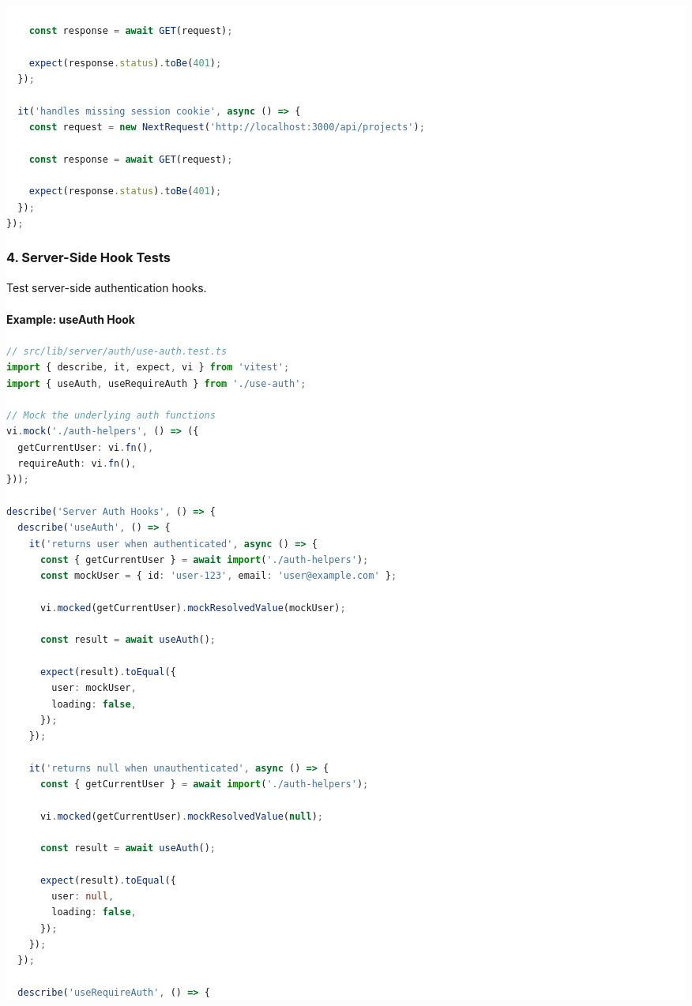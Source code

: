 ```typescript

    const response = await GET(request);

    expect(response.status).toBe(401);
  });

  it('handles missing session cookie', async () => {
    const request = new NextRequest('http://localhost:3000/api/projects');

    const response = await GET(request);

    expect(response.status).toBe(401);
  });
});
```

### 4. Server-Side Hook Tests

Test server-side authentication hooks.

#### Example: useAuth Hook

```typescript
// src/lib/server/auth/use-auth.test.ts
import { describe, it, expect, vi } from 'vitest';
import { useAuth, useRequireAuth } from './use-auth';

// Mock the underlying auth functions
vi.mock('./auth-helpers', () => ({
  getCurrentUser: vi.fn(),
  requireAuth: vi.fn(),
}));

describe('Server Auth Hooks', () => {
  describe('useAuth', () => {
    it('returns user when authenticated', async () => {
      const { getCurrentUser } = await import('./auth-helpers');
      const mockUser = { id: 'user-123', email: 'user@example.com' };
      
      vi.mocked(getCurrentUser).mockResolvedValue(mockUser);

      const result = await useAuth();

      expect(result).toEqual({
        user: mockUser,
        loading: false,
      });
    });

    it('returns null when unauthenticated', async () => {
      const { getCurrentUser } = await import('./auth-helpers');
      
      vi.mocked(getCurrentUser).mockResolvedValue(null);

      const result = await useAuth();

      expect(result).toEqual({
        user: null,
        loading: false,
      });
    });
  });

  describe('useRequireAuth', () => {
```